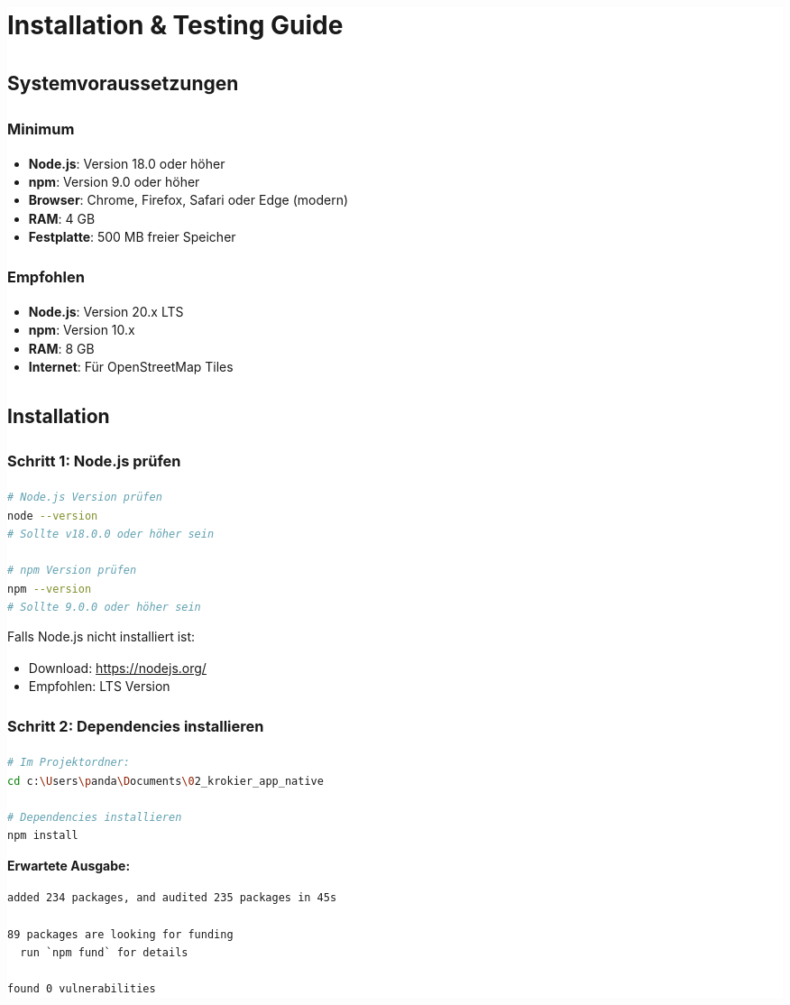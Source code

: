 # Installation & Testing Guide

## Systemvoraussetzungen

### Minimum
- **Node.js**: Version 18.0 oder höher
- **npm**: Version 9.0 oder höher
- **Browser**: Chrome, Firefox, Safari oder Edge (modern)
- **RAM**: 4 GB
- **Festplatte**: 500 MB freier Speicher

### Empfohlen
- **Node.js**: Version 20.x LTS
- **npm**: Version 10.x
- **RAM**: 8 GB
- **Internet**: Für OpenStreetMap Tiles

## Installation

### Schritt 1: Node.js prüfen

```bash
# Node.js Version prüfen
node --version
# Sollte v18.0.0 oder höher sein

# npm Version prüfen
npm --version
# Sollte 9.0.0 oder höher sein
```

Falls Node.js nicht installiert ist:
- Download: https://nodejs.org/
- Empfohlen: LTS Version

### Schritt 2: Dependencies installieren

```bash
# Im Projektordner:
cd c:\Users\panda\Documents\02_krokier_app_native

# Dependencies installieren
npm install
```

**Erwartete Ausgabe:**
```
added 234 packages, and audited 235 packages in 45s

89 packages are looking for funding
  run `npm fund` for details

found 0 vulnerabilities
```
